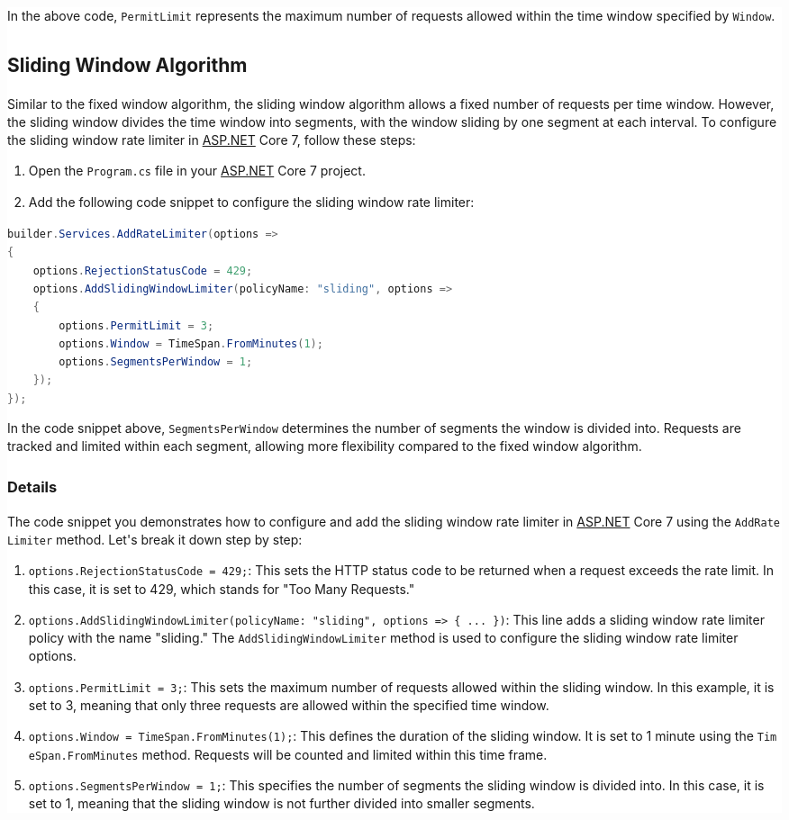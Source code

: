 In the above code, `PermitLimit` represents the maximum number of requests allowed within the time window specified by `Window`.

## **Sliding Window Algorithm**

Similar to the fixed window algorithm, the sliding window algorithm allows a fixed number of requests per time window. However, the sliding window divides the time window into segments, with the window sliding by one segment at each interval. To configure the sliding window rate limiter in [ASP.NET](http://ASP.NET) Core 7, follow these steps:

1. Open the `Program.cs` file in your [ASP.NET](http://ASP.NET) Core 7 project.
    
2. Add the following code snippet to configure the sliding window rate limiter:
    

```csharp
builder.Services.AddRateLimiter(options =>
{
	options.RejectionStatusCode = 429;
	options.AddSlidingWindowLimiter(policyName: "sliding", options =>
	{
		options.PermitLimit = 3;
		options.Window = TimeSpan.FromMinutes(1);
		options.SegmentsPerWindow = 1;
	});
});
```

In the code snippet above, `SegmentsPerWindow` determines the number of segments the window is divided into. Requests are tracked and limited within each segment, allowing more flexibility compared to the fixed window algorithm.

### Details

The code snippet you demonstrates how to configure and add the sliding window rate limiter in [ASP.NET](http://ASP.NET) Core 7 using the `AddRateLimiter` method. Let's break it down step by step:

1. `options.RejectionStatusCode = 429;`: This sets the HTTP status code to be returned when a request exceeds the rate limit. In this case, it is set to 429, which stands for "Too Many Requests."
    
2. `options.AddSlidingWindowLimiter(policyName: "sliding", options => { ... })`: This line adds a sliding window rate limiter policy with the name "sliding." The `AddSlidingWindowLimiter` method is used to configure the sliding window rate limiter options.
    
3. `options.PermitLimit = 3;`: This sets the maximum number of requests allowed within the sliding window. In this example, it is set to 3, meaning that only three requests are allowed within the specified time window.
    
4. `options.Window = TimeSpan.FromMinutes(1);`: This defines the duration of the sliding window. It is set to 1 minute using the `TimeSpan.FromMinutes` method. Requests will be counted and limited within this time frame.
    
5. `options.SegmentsPerWindow = 1;`: This specifies the number of segments the sliding window is divided into. In this case, it is set to 1, meaning that the sliding window is not further divided into smaller segments.
    